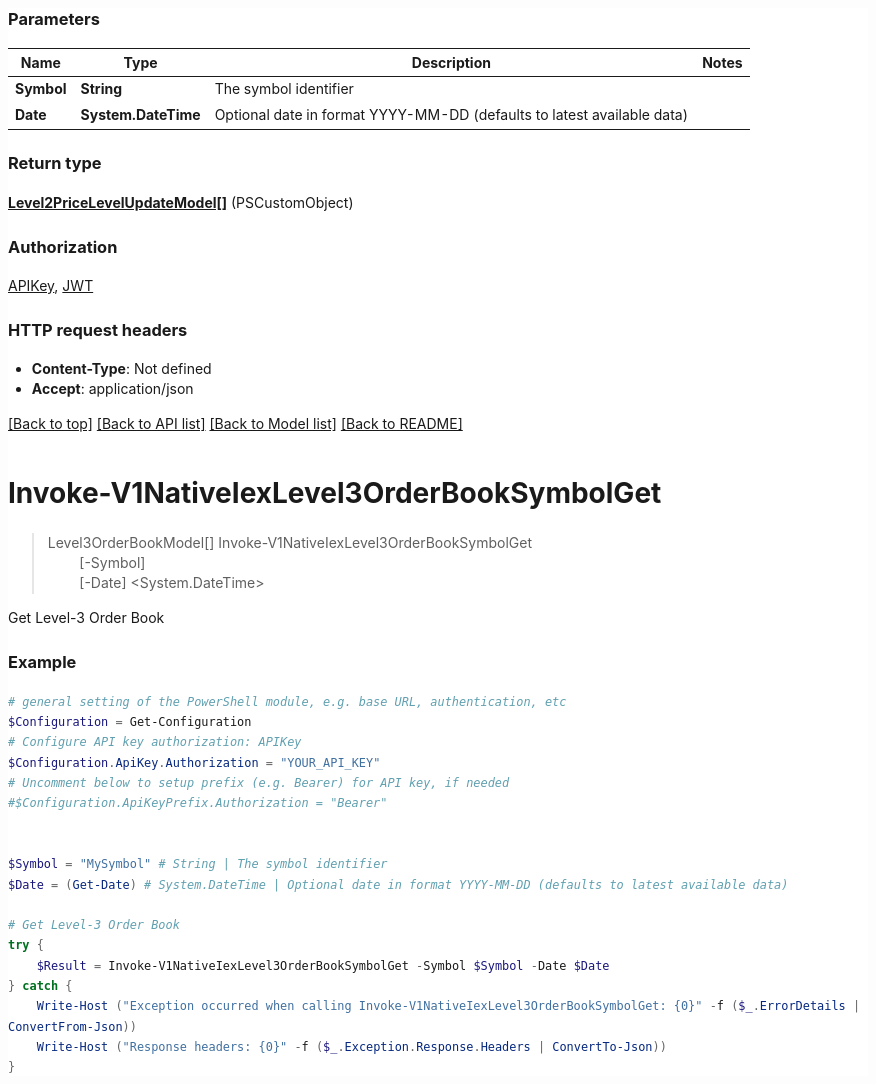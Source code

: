 ### Parameters

Name | Type | Description  | Notes
------------- | ------------- | ------------- | -------------
 **Symbol** | **String**| The symbol identifier | 
 **Date** | **System.DateTime**| Optional date in format YYYY-MM-DD (defaults to latest available data) | 

### Return type

[**Level2PriceLevelUpdateModel[]**](Level2PriceLevelUpdateModel.md) (PSCustomObject)

### Authorization

[APIKey](../README.md#APIKey), [JWT](../README.md#JWT)

### HTTP request headers

 - **Content-Type**: Not defined
 - **Accept**: application/json

[[Back to top]](#) [[Back to API list]](../README.md#documentation-for-api-endpoints) [[Back to Model list]](../README.md#documentation-for-models) [[Back to README]](../README.md)

<a id="Invoke-V1NativeIexLevel3OrderBookSymbolGet"></a>
# **Invoke-V1NativeIexLevel3OrderBookSymbolGet**
> Level3OrderBookModel[] Invoke-V1NativeIexLevel3OrderBookSymbolGet<br>
> &nbsp;&nbsp;&nbsp;&nbsp;&nbsp;&nbsp;&nbsp;&nbsp;[-Symbol] <String><br>
> &nbsp;&nbsp;&nbsp;&nbsp;&nbsp;&nbsp;&nbsp;&nbsp;[-Date] <System.DateTime><br>

Get Level-3 Order Book

### Example
```powershell
# general setting of the PowerShell module, e.g. base URL, authentication, etc
$Configuration = Get-Configuration
# Configure API key authorization: APIKey
$Configuration.ApiKey.Authorization = "YOUR_API_KEY"
# Uncomment below to setup prefix (e.g. Bearer) for API key, if needed
#$Configuration.ApiKeyPrefix.Authorization = "Bearer"


$Symbol = "MySymbol" # String | The symbol identifier
$Date = (Get-Date) # System.DateTime | Optional date in format YYYY-MM-DD (defaults to latest available data)

# Get Level-3 Order Book
try {
    $Result = Invoke-V1NativeIexLevel3OrderBookSymbolGet -Symbol $Symbol -Date $Date
} catch {
    Write-Host ("Exception occurred when calling Invoke-V1NativeIexLevel3OrderBookSymbolGet: {0}" -f ($_.ErrorDetails | ConvertFrom-Json))
    Write-Host ("Response headers: {0}" -f ($_.Exception.Response.Headers | ConvertTo-Json))
}
```

